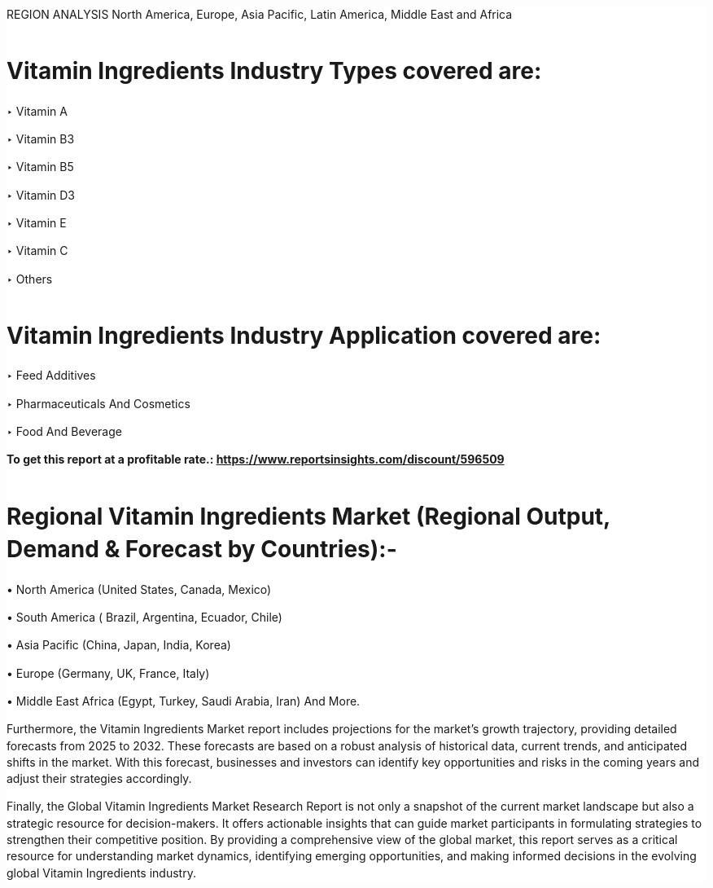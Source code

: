<tr>
<td>REGION ANALYSIS</td>
<td>North America, Europe, Asia Pacific, Latin America, Middle East and Africa</td>
</tr>
</table>

# <strong>Vitamin Ingredients Industry Types covered are:</strong>

‣ Vitamin A

‣ Vitamin B3

‣ Vitamin B5

‣ Vitamin D3

‣ Vitamin E

‣ Vitamin C

‣ Others

# <strong>Vitamin Ingredients Industry Application covered are:</strong>

‣ Feed Additives

‣  Pharmaceuticals And Cosmetics

‣  Food And Beverage

<strong>To get this report at a profitable rate.: <a href=https://www.reportsinsights.com/discount/596509>https://www.reportsinsights.com/discount/596509</a></strong>

# <strong>Regional Vitamin Ingredients Market (Regional Output, Demand &amp; Forecast by Countries):-</strong>

• North America (United States, Canada, Mexico)

• South America ( Brazil, Argentina, Ecuador, Chile)

• Asia Pacific (China, Japan, India, Korea)

• Europe (Germany, UK, France, Italy)

• Middle East Africa (Egypt, Turkey, Saudi Arabia, Iran) And More.

Furthermore, the Vitamin Ingredients Market report includes projections for the market’s growth trajectory, providing detailed forecasts from 2025 to 2032. These forecasts are based on a robust analysis of historical data, current trends, and anticipated shifts in the market. With this forecast, businesses and investors can identify key opportunities and risks in the coming years and adjust their strategies accordingly.

Finally, the Global Vitamin Ingredients Market Research Report is not only a snapshot of the current market landscape but also a strategic resource for decision-makers. It offers actionable insights that can guide market participants in formulating strategies to strengthen their competitive position. By providing a comprehensive view of the global market, this report serves as a critical resource for understanding market dynamics, identifying emerging opportunities, and making informed decisions in the evolving global Vitamin Ingredients industry.
